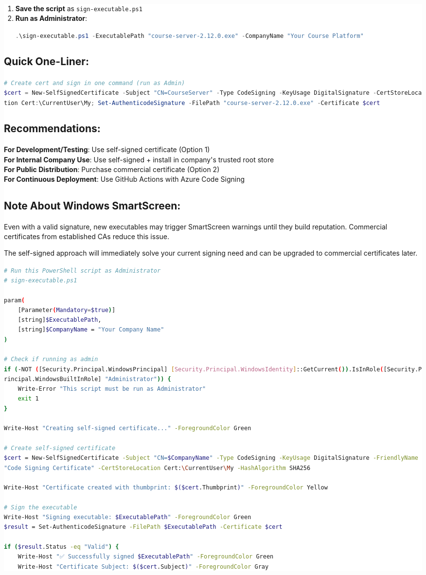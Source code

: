 1. **Save the script** as `sign-executable.ps1`
2. **Run as Administrator**:
   ```powershell
   .\sign-executable.ps1 -ExecutablePath "course-server-2.12.0.exe" -CompanyName "Your Course Platform"
   ```

## Quick One-Liner:

```powershell
# Create cert and sign in one command (run as Admin)
$cert = New-SelfSignedCertificate -Subject "CN=CourseServer" -Type CodeSigning -KeyUsage DigitalSignature -CertStoreLocation Cert:\CurrentUser\My; Set-AuthenticodeSignature -FilePath "course-server-2.12.0.exe" -Certificate $cert
```

## Recommendations:

**For Development/Testing**: Use self-signed certificate (Option 1)  
**For Internal Company Use**: Use self-signed + install in company's trusted root store  
**For Public Distribution**: Purchase commercial certificate (Option 2)  
**For Continuous Deployment**: Use GitHub Actions with Azure Code Signing

## Note About Windows SmartScreen:

Even with a valid signature, new executables may trigger SmartScreen warnings until they build reputation. Commercial certificates from established CAs reduce this issue.

The self-signed approach will immediately solve your current signing need and can be upgraded to commercial certificates later.


```sh
# Run this PowerShell script as Administrator
# sign-executable.ps1

param(
    [Parameter(Mandatory=$true)]
    [string]$ExecutablePath,
    [string]$CompanyName = "Your Company Name"
)

# Check if running as admin
if (-NOT ([Security.Principal.WindowsPrincipal] [Security.Principal.WindowsIdentity]::GetCurrent()).IsInRole([Security.Principal.WindowsBuiltInRole] "Administrator")) {
    Write-Error "This script must be run as Administrator"
    exit 1
}

Write-Host "Creating self-signed certificate..." -ForegroundColor Green

# Create self-signed certificate
$cert = New-SelfSignedCertificate -Subject "CN=$CompanyName" -Type CodeSigning -KeyUsage DigitalSignature -FriendlyName "Code Signing Certificate" -CertStoreLocation Cert:\CurrentUser\My -HashAlgorithm SHA256

Write-Host "Certificate created with thumbprint: $($cert.Thumbprint)" -ForegroundColor Yellow

# Sign the executable
Write-Host "Signing executable: $ExecutablePath" -ForegroundColor Green
$result = Set-AuthenticodeSignature -FilePath $ExecutablePath -Certificate $cert

if ($result.Status -eq "Valid") {
    Write-Host "✅ Successfully signed $ExecutablePath" -ForegroundColor Green
    Write-Host "Certificate Subject: $($cert.Subject)" -ForegroundColor Gray
```